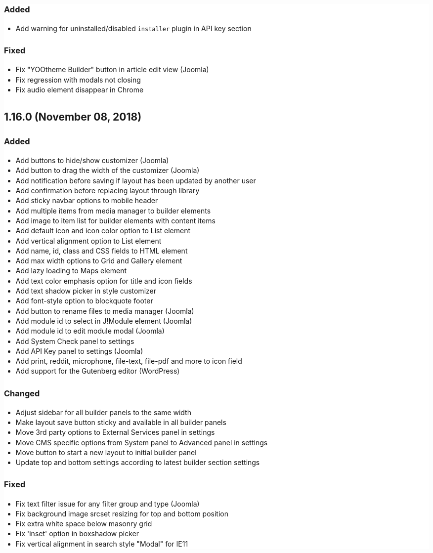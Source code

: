 ### Added

- Add warning for uninstalled/disabled `installer` plugin in API key section

### Fixed

- Fix "YOOtheme Builder" button in article edit view (Joomla)
- Fix regression with modals not closing
- Fix audio element disappear in Chrome

## 1.16.0 (November 08, 2018)

### Added

- Add buttons to hide/show customizer (Joomla)
- Add button to drag the width of the customizer (Joomla)
- Add notification before saving if layout has been updated by another user
- Add confirmation before replacing layout through library
- Add sticky navbar options to mobile header
- Add multiple items from media manager to builder elements
- Add image to item list for builder elements with content items
- Add default icon and icon color option to List element
- Add vertical alignment option to List element
- Add name, id, class and CSS fields to HTML element
- Add max width options to Grid and Gallery element
- Add lazy loading to Maps element
- Add text color emphasis option for title and icon fields
- Add text shadow picker in style customizer
- Add font-style option to blockquote footer
- Add button to rename files to media manager (Joomla)
- Add module id to select in J!Module element (Joomla)
- Add module id to edit module modal (Joomla)
- Add System Check panel to settings
- Add API Key panel to settings (Joomla)
- Add print, reddit, microphone, file-text, file-pdf and more to icon field
- Add support for the Gutenberg editor (WordPress)

### Changed

- Adjust sidebar for all builder panels to the same width
- Make layout save button sticky and available in all builder panels
- Move 3rd party options to External Services panel in settings
- Move CMS specific options from System panel to Advanced panel in settings
- Move button to start a new layout to initial builder panel
- Update top and bottom settings according to latest builder section settings

### Fixed

- Fix text filter issue for any filter group and type (Joomla)
- Fix background image srcset resizing for top and bottom position
- Fix extra white space below masonry grid
- Fix 'inset' option in boxshadow picker
- Fix vertical alignment in search style "Modal" for IE11
